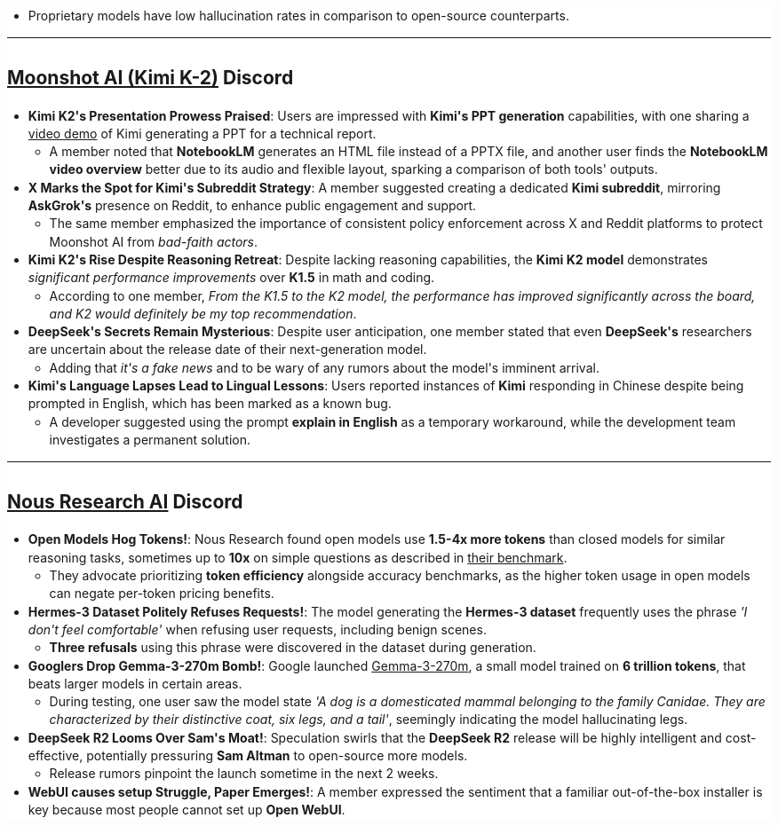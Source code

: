    - Proprietary models have low hallucination rates in comparison to open-source counterparts.



---



## [Moonshot AI (Kimi K-2)](https://discord.com/channels/1369594130807787570) Discord

- **Kimi K2's Presentation Prowess Praised**: Users are impressed with **Kimi's PPT generation** capabilities, with one sharing a [video demo](https://cdn.discordapp.com/attachments/1371757564005711973/1405612680450146376/9zaQj6l.mp4?ex=689f7652&is=689e24d2&hm=120ab5075aabd7c73fbe60e18d84703d72f07acad93590f5485c597d67612bfd&) of Kimi generating a PPT for a technical report.
   - A member noted that **NotebookLM** generates an HTML file instead of a PPTX file, and another user finds the **NotebookLM video overview** better due to its audio and flexible layout, sparking a comparison of both tools' outputs.
- **X Marks the Spot for Kimi's Subreddit Strategy**: A member suggested creating a dedicated **Kimi subreddit**, mirroring **AskGrok's** presence on Reddit, to enhance public engagement and support.
   - The same member emphasized the importance of consistent policy enforcement across X and Reddit platforms to protect Moonshot AI from *bad-faith actors*.
- **Kimi K2's Rise Despite Reasoning Retreat**: Despite lacking reasoning capabilities, the **Kimi K2 model** demonstrates *significant performance improvements* over **K1.5** in math and coding.
   - According to one member, *From the K1.5 to the K2 model, the performance has improved significantly across the board, and K2 would definitely be my top recommendation*.
- **DeepSeek's Secrets Remain Mysterious**: Despite user anticipation, one member stated that even **DeepSeek's** researchers are uncertain about the release date of their next-generation model.
   - Adding that *it's a fake news* and to be wary of any rumors about the model's imminent arrival.
- **Kimi's Language Lapses Lead to Lingual Lessons**: Users reported instances of **Kimi** responding in Chinese despite being prompted in English, which has been marked as a known bug.
   - A developer suggested using the prompt **explain in English** as a temporary workaround, while the development team investigates a permanent solution.



---



## [Nous Research AI](https://discord.com/channels/1053877538025386074) Discord

- **Open Models Hog Tokens!**: Nous Research found open models use **1.5-4x more tokens** than closed models for similar reasoning tasks, sometimes up to **10x** on simple questions as described in [their benchmark](https://nousresearch.com/measuring-thinking-efficiency-in-reasoning-models-the-missing-benchmark/).
   - They advocate prioritizing **token efficiency** alongside accuracy benchmarks, as the higher token usage in open models can negate per-token pricing benefits.
- **Hermes-3 Dataset Politely Refuses Requests!**: The model generating the **Hermes-3 dataset** frequently uses the phrase *'I don't feel comfortable'* when refusing user requests, including benign scenes.
   - **Three refusals** using this phrase were discovered in the dataset during generation.
- **Googlers Drop Gemma-3-270m Bomb!**: Google launched [Gemma-3-270m](https://developers.googleblog.com/en/introducing-gemma-3-270m/), a small model trained on **6 trillion tokens**, that beats larger models in certain areas.
   - During testing, one user saw the model state *'A dog is a domesticated mammal belonging to the family Canidae. They are characterized by their distinctive coat, six legs, and a tail'*, seemingly indicating the model hallucinating legs.
- **DeepSeek R2 Looms Over Sam's Moat!**: Speculation swirls that the **DeepSeek R2** release will be highly intelligent and cost-effective, potentially pressuring **Sam Altman** to open-source more models.
   - Release rumors pinpoint the launch sometime in the next 2 weeks.
- **WebUI causes setup Struggle, Paper Emerges!**: A member expressed the sentiment that a familiar out-of-the-box installer is key because most people cannot set up **Open WebUI**.